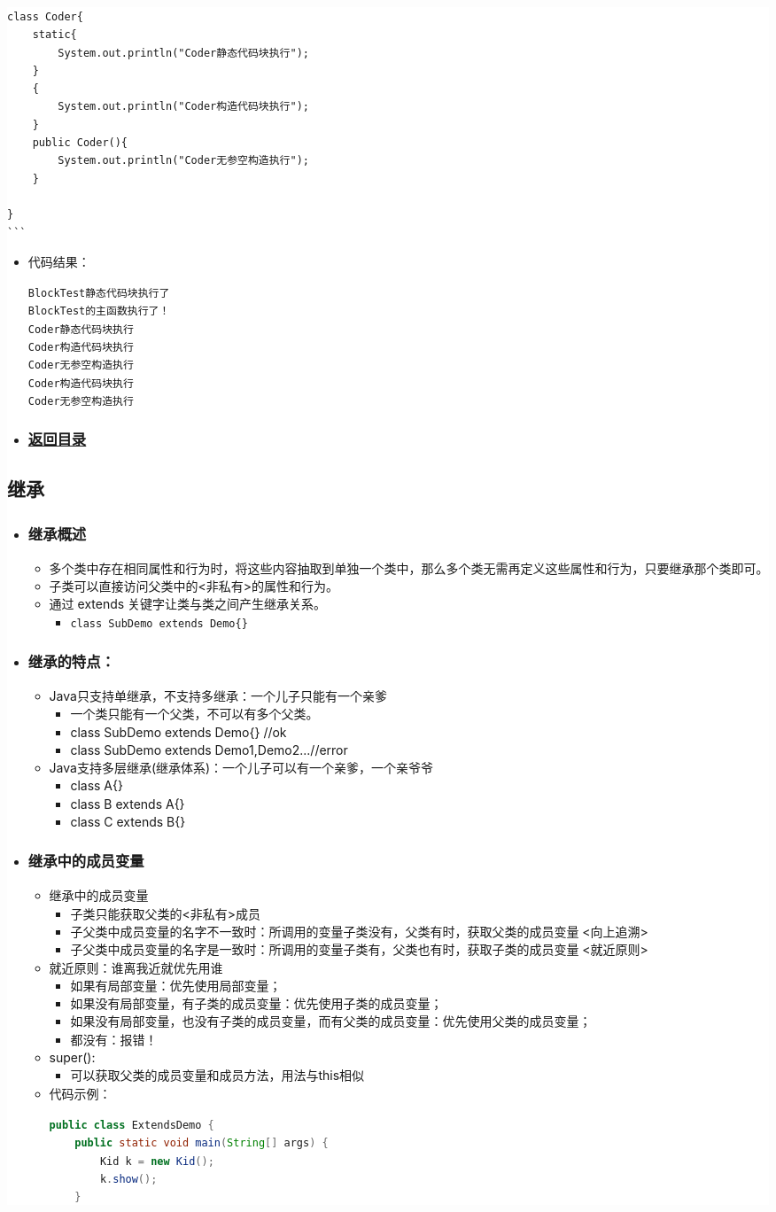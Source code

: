 	class Coder{
		static{
			System.out.println("Coder静态代码块执行");
		}
		{
			System.out.println("Coder构造代码块执行");
		}
		public Coder(){
			System.out.println("Coder无参空构造执行");
		}

	}
	```
  - 代码结果：
  	```
	BlockTest静态代码块执行了
	BlockTest的主函数执行了！
	Coder静态代码块执行
	Coder构造代码块执行
	Coder无参空构造执行
	Coder构造代码块执行
	Coder无参空构造执行
 	```


* ### [返回目录](#目录)




## 继承
- ### 继承概述
  - 多个类中存在相同属性和行为时，将这些内容抽取到单独一个类中，那么多个类无需再定义这些属性和行为，只要继承那个类即可。
  - 子类可以直接访问父类中的<非私有>的属性和行为。
  - 通过 extends 关键字让类与类之间产生继承关系。
    - `class SubDemo extends Demo{}`

- ### 继承的特点：
  - Java只支持单继承，不支持多继承：一个儿子只能有一个亲爹
    - 一个类只能有一个父类，不可以有多个父类。
    - class SubDemo extends Demo{} //ok
    - class SubDemo extends Demo1,Demo2...//error
  - Java支持多层继承(继承体系)：一个儿子可以有一个亲爹，一个亲爷爷
    - class A{}
    - class B extends A{}
    - class C extends B{}
 
- ### 继承中的成员变量
  - 继承中的成员变量
    - 子类只能获取父类的<非私有>成员
    - 子父类中成员变量的名字不一致时：所调用的变量子类没有，父类有时，获取父类的成员变量 <向上追溯>
    - 子父类中成员变量的名字是一致时：所调用的变量子类有，父类也有时，获取子类的成员变量 <就近原则>
  - 就近原则：谁离我近就优先用谁
    - 如果有局部变量：优先使用局部变量；
    - 如果没有局部变量，有子类的成员变量：优先使用子类的成员变量；
    - 如果没有局部变量，也没有子类的成员变量，而有父类的成员变量：优先使用父类的成员变量；
    - 都没有：报错！
  - super(): 
    - 可以获取父类的成员变量和成员方法，用法与this相似
  - 代码示例：
  	```java
	public class ExtendsDemo {
		public static void main(String[] args) {
			Kid k = new Kid();
			k.show();
		}	
